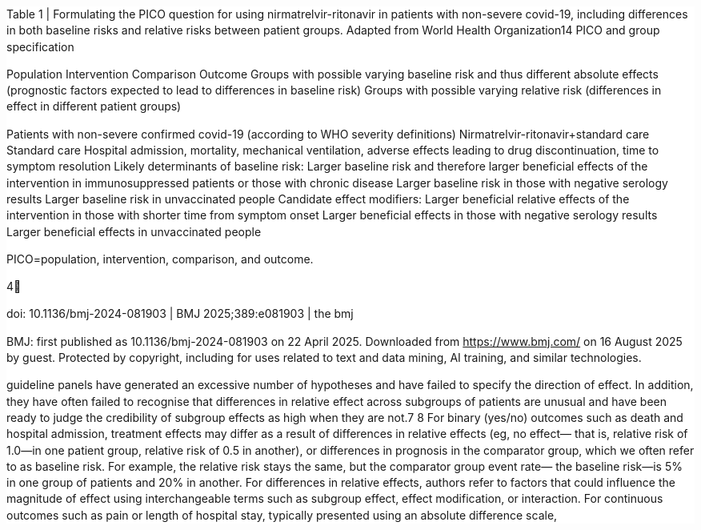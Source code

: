 Table 1 | Formulating the PICO question for using nirmatrelvir-ritonavir in patients with non-severe covid-19, including
differences in both baseline risks and relative risks between patient groups. Adapted from World Health Organization14
PICO and group specification

Population
Intervention
Comparison
Outcome
Groups with possible varying baseline risk and thus different
absolute effects (prognostic factors expected to lead to
differences in baseline risk)
Groups with possible varying relative risk (differences in
effect in different patient groups)

Patients with non-severe confirmed covid-19 (according to WHO severity
definitions)
Nirmatrelvir-ritonavir+standard care
Standard care
Hospital admission, mortality, mechanical ventilation, adverse effects leading
to drug discontinuation, time to symptom resolution
Likely determinants of baseline risk:
Larger baseline risk and therefore larger beneficial effects of the intervention
in immunosuppressed patients or those with chronic disease
Larger baseline risk in those with negative serology results
Larger baseline risk in unvaccinated people
Candidate effect modifiers:
Larger beneficial relative effects of the intervention in those with shorter
time from symptom onset
Larger beneficial effects in those with negative serology results
Larger beneficial effects in unvaccinated people

PICO=population, intervention, comparison, and outcome.

4

doi: 10.1136/bmj-2024-081903 | BMJ 2025;389:e081903 | the bmj

BMJ: first published as 10.1136/bmj-2024-081903 on 22 April 2025. Downloaded from https://www.bmj.com/ on 16 August 2025 by guest.
Protected by copyright, including for uses related to text and data mining, AI training, and similar technologies.

guideline panels have generated an excessive number
of hypotheses and have failed to specify the direction of
effect. In addition, they have often failed to recognise
that differences in relative effect across subgroups of
patients are unusual and have been ready to judge the
credibility of subgroup effects as high when they are
not.7 8
For binary (yes/no) outcomes such as death and
hospital admission, treatment effects may differ as a
result of differences in relative effects (eg, no effect—
that is, relative risk of 1.0—in one patient group,
relative risk of 0.5 in another), or differences in
prognosis in the comparator group, which we often
refer to as baseline risk. For example, the relative risk
stays the same, but the comparator group event rate—
the baseline risk—is 5% in one group of patients and
20% in another.
For differences in relative effects, authors refer to
factors that could influence the magnitude of effect
using interchangeable terms such as subgroup effect,
effect modification, or interaction. For continuous
outcomes such as pain or length of hospital stay,
typically presented using an absolute difference scale,